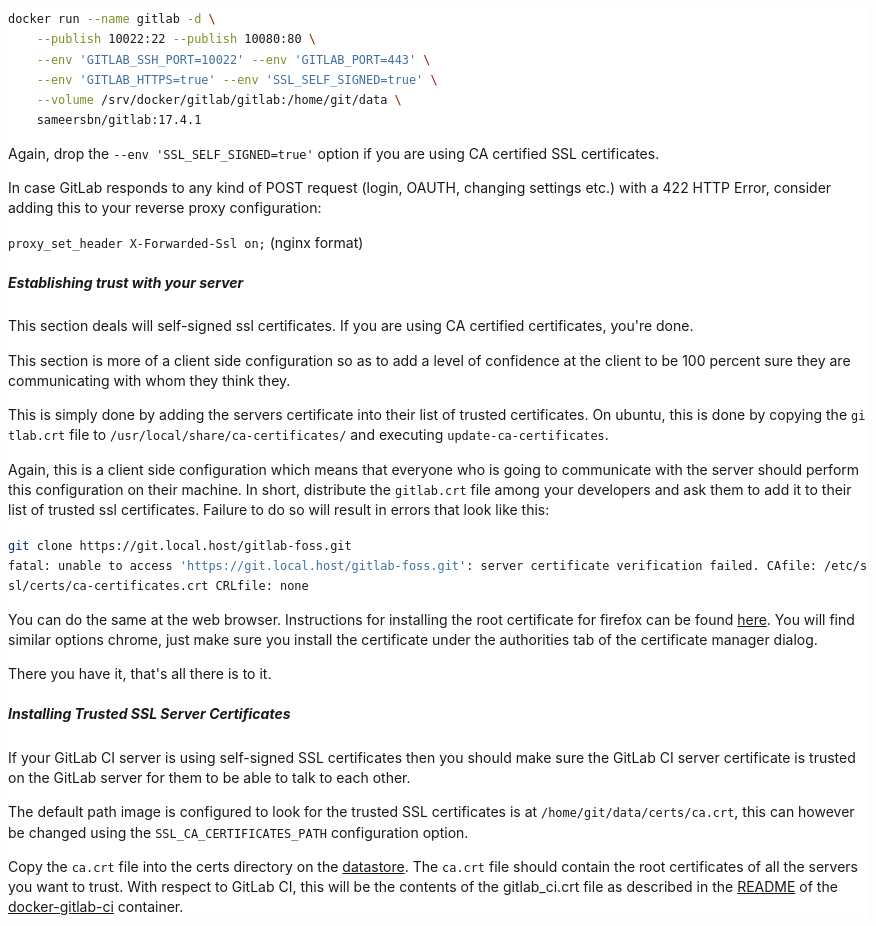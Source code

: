 ```bash
docker run --name gitlab -d \
    --publish 10022:22 --publish 10080:80 \
    --env 'GITLAB_SSH_PORT=10022' --env 'GITLAB_PORT=443' \
    --env 'GITLAB_HTTPS=true' --env 'SSL_SELF_SIGNED=true' \
    --volume /srv/docker/gitlab/gitlab:/home/git/data \
    sameersbn/gitlab:17.4.1
```

Again, drop the `--env 'SSL_SELF_SIGNED=true'` option if you are using CA certified SSL certificates.

In case GitLab responds to any kind of POST request (login, OAUTH, changing settings etc.) with a 422 HTTP Error, consider adding this to your reverse proxy configuration:

`proxy_set_header X-Forwarded-Ssl on;` (nginx format)

##### Establishing trust with your server

This section deals will self-signed ssl certificates. If you are using CA certified certificates, you're done.

This section is more of a client side configuration so as to add a level of confidence at the client to be 100 percent sure they are communicating with whom they think they.

This is simply done by adding the servers certificate into their list of trusted certificates. On ubuntu, this is done by copying the `gitlab.crt` file to `/usr/local/share/ca-certificates/` and executing `update-ca-certificates`.

Again, this is a client side configuration which means that everyone who is going to communicate with the server should perform this configuration on their machine. In short, distribute the `gitlab.crt` file among your developers and ask them to add it to their list of trusted ssl certificates. Failure to do so will result in errors that look like this:

```bash
git clone https://git.local.host/gitlab-foss.git
fatal: unable to access 'https://git.local.host/gitlab-foss.git': server certificate verification failed. CAfile: /etc/ssl/certs/ca-certificates.crt CRLfile: none
```

You can do the same at the web browser. Instructions for installing the root certificate for firefox can be found [here](http://portal.threatpulse.com/docs/sol/Content/03Solutions/ManagePolicy/SSL/ssl_firefox_cert_ta.htm). You will find similar options chrome, just make sure you install the certificate under the authorities tab of the certificate manager dialog.

There you have it, that's all there is to it.

##### Installing Trusted SSL Server Certificates

If your GitLab CI server is using self-signed SSL certificates then you should make sure the GitLab CI server certificate is trusted on the GitLab server for them to be able to talk to each other.

The default path image is configured to look for the trusted SSL certificates is at `/home/git/data/certs/ca.crt`, this can however be changed using the `SSL_CA_CERTIFICATES_PATH` configuration option.

Copy the `ca.crt` file into the certs directory on the [datastore](#data-store). The `ca.crt` file should contain the root certificates of all the servers you want to trust. With respect to GitLab CI, this will be the contents of the gitlab_ci.crt file as described in the [README](https://github.com/sameersbn/docker-gitlab-ci/blob/master/README.md#ssl) of the [docker-gitlab-ci](https://github.com/sameersbn/docker-gitlab-ci) container.

